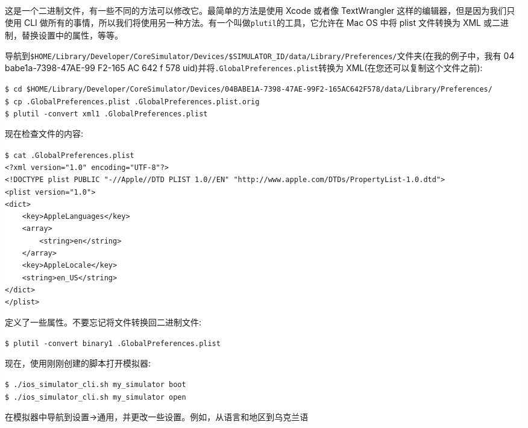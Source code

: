 这是一个二进制文件，有一些不同的方法可以修改它。最简单的方法是使用 Xcode 或者像 TextWrangler 这样的编辑器，但是因为我们只使用 CLI 做所有的事情，所以我们将使用另一种方法。有一个叫做`plutil`的工具，它允许在 Mac OS 中将 plist 文件转换为 XML 或二进制，替换设置中的属性，等等。

导航到`$HOME/Library/Developer/CoreSimulator/Devices/$SIMULATOR_ID/data/Library/Preferences/`文件夹(在我的例子中，我有 04 babe1a-7398-47AE-99 F2-165 AC 642 f 578 uid)并将`.GlobalPreferences.plist`转换为 XML(在您还可以复制这个文件之前):

```
$ cd $HOME/Library/Developer/CoreSimulator/Devices/04BABE1A-7398-47AE-99F2-165AC642F578/data/Library/Preferences/
$ cp .GlobalPreferences.plist .GlobalPreferences.plist.orig
$ plutil -convert xml1 .GlobalPreferences.plist
```

现在检查文件的内容:

```
$ cat .GlobalPreferences.plist
<?xml version="1.0" encoding="UTF-8"?>
<!DOCTYPE plist PUBLIC "-//Apple//DTD PLIST 1.0//EN" "http://www.apple.com/DTDs/PropertyList-1.0.dtd">
<plist version="1.0">
<dict>
    <key>AppleLanguages</key>
    <array>
        <string>en</string>
    </array>
    <key>AppleLocale</key>
    <string>en_US</string>
</dict>
</plist>
```

定义了一些属性。不要忘记将文件转换回二进制文件:

```
$ plutil -convert binary1 .GlobalPreferences.plist
```

现在，使用刚刚创建的脚本打开模拟器:

```
$ ./ios_simulator_cli.sh my_simulator boot
$ ./ios_simulator_cli.sh my_simulator open
```

在模拟器中导航到设置->通用，并更改一些设置。例如，从语言和地区到乌克兰语

